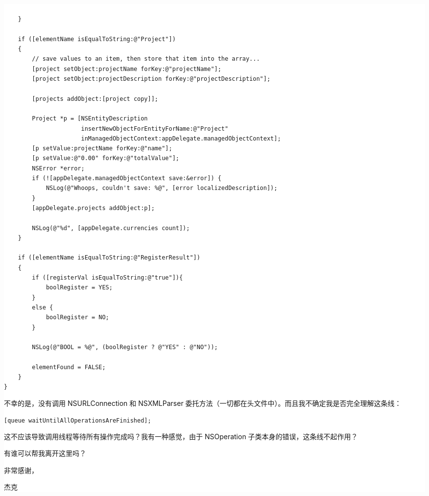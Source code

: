 ```

    }

    if ([elementName isEqualToString:@"Project"])
    {
        // save values to an item, then store that item into the array...
        [project setObject:projectName forKey:@"projectName"];
        [project setObject:projectDescription forKey:@"projectDescription"];

        [projects addObject:[project copy]];

        Project *p = [NSEntityDescription
                      insertNewObjectForEntityForName:@"Project"
                      inManagedObjectContext:appDelegate.managedObjectContext];
        [p setValue:projectName forKey:@"name"];
        [p setValue:@"0.00" forKey:@"totalValue"];
        NSError *error;
        if (![appDelegate.managedObjectContext save:&error]) {
            NSLog(@"Whoops, couldn't save: %@", [error localizedDescription]);
        }
        [appDelegate.projects addObject:p];

        NSLog(@"%d", [appDelegate.currencies count]);
    }

    if ([elementName isEqualToString:@"RegisterResult"])
    {
        if ([registerVal isEqualToString:@"true"]){
            boolRegister = YES;
        }
        else {
            boolRegister = NO;
        }

        NSLog(@"BOOL = %@", (boolRegister ? @"YES" : @"NO"));

        elementFound = FALSE;
    }
} 
```

不幸的是，没有调用 NSURLConnection 和 NSXMLParser 委托方法（一切都在头文件中）。而且我不确定我是否完全理解这条线：

```
[queue waitUntilAllOperationsAreFinished]; 
```

这不应该导致调用线程等待所有操作完成吗？我有一种感觉，由于 NSOperation 子类本身的错误，这条线不起作用？

有谁可以帮我离开这里吗？

非常感谢，

杰克
